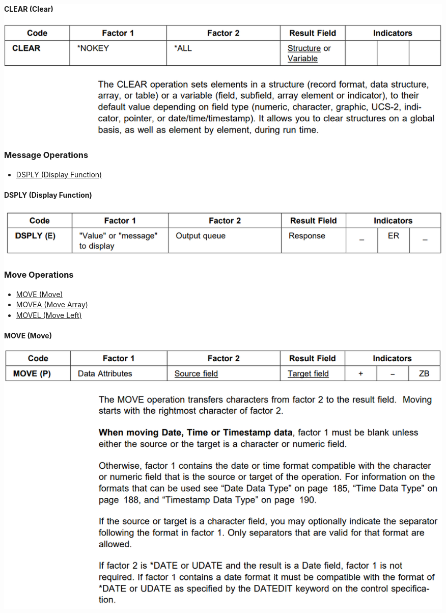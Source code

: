 #### CLEAR (Clear)

![Opcode clear](/assets/images/rpg/OP_CODE_CLEAR.png)

### Message Operations

- [DSPLY (Display Function)](#dsply-display-function)

#### DSPLY (Display Function)

![Opcode display](/assets/images/rpg/OP_CODE_DSPLY.png)

### Move Operations

- [MOVE (Move)](#move-move)
- [MOVEA (Move Array)](#movea-move-array)
- [MOVEL (Move Left)](#movel-move-left)

#### MOVE (Move)

![Opcode move](/assets/images/rpg/OP_CODE_MOVE.png)
